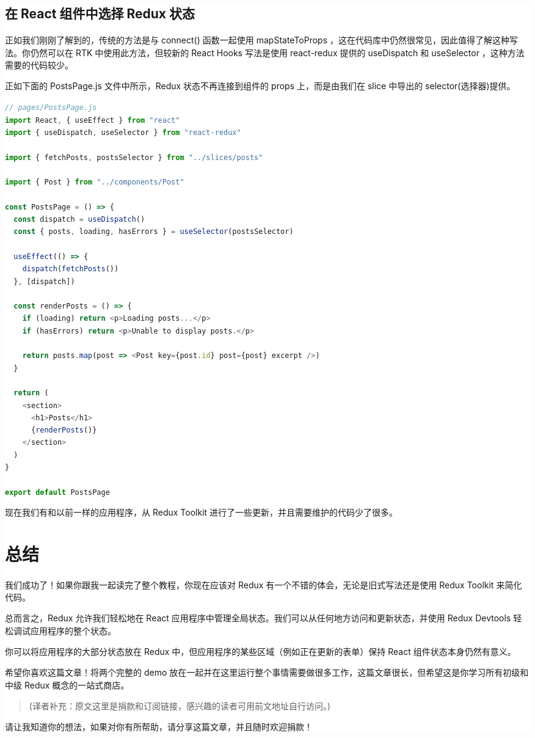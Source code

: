 ## 在 React 组件中选择 Redux 状态

正如我们刚刚了解到的，传统的方法是与 connect() 函数一起使用 mapStateToProps ，这在代码库中仍然很常见，因此值得了解这种写法。你仍然可以在 RTK 中使用此方法，但较新的 React Hooks 写法是使用 react-redux 提供的 useDispatch 和 useSelector ，这种方法需要的代码较少。

正如下面的 PostsPage.js 文件中所示，Redux 状态不再连接到组件的 props 上，而是由我们在 slice 中导出的 selector(选择器)提供。

```js
// pages/PostsPage.js
import React, { useEffect } from "react"
import { useDispatch, useSelector } from "react-redux"

import { fetchPosts, postsSelector } from "../slices/posts"

import { Post } from "../components/Post"

const PostsPage = () => {
  const dispatch = useDispatch()
  const { posts, loading, hasErrors } = useSelector(postsSelector)

  useEffect(() => {
    dispatch(fetchPosts())
  }, [dispatch])

  const renderPosts = () => {
    if (loading) return <p>Loading posts...</p>
    if (hasErrors) return <p>Unable to display posts.</p>

    return posts.map(post => <Post key={post.id} post={post} excerpt />)
  }

  return (
    <section>
      <h1>Posts</h1>
      {renderPosts()}
    </section>
  )
}

export default PostsPage
```

现在我们有和以前一样的应用程序，从 Redux Toolkit 进行了一些更新，并且需要维护的代码少了很多。

# 总结

我们成功了！如果你跟我一起读完了整个教程，你现在应该对 Redux 有一个不错的体会，无论是旧式写法还是使用 Redux Toolkit 来简化代码。

总而言之，Redux 允许我们轻松地在 React 应用程序中管理全局状态。我们可以从任何地方访问和更新状态，并使用 Redux Devtools 轻松调试应用程序的整个状态。

你可以将应用程序的大部分状态放在 Redux 中，但应用程序的某些区域（例如正在更新的表单）保持 React 组件状态本身仍然有意义。

希望你喜欢这篇文章！将两个完整的 demo 放在一起并在这里运行整个事情需要做很多工作，这篇文章很长，但希望这是你学习所有初级和中级 Redux 概念的一站式商店。

> (译者补充：原文这里是捐款和订阅链接，感兴趣的读者可用前文地址自行访问。)

请让我知道你的想法，如果对你有所帮助，请分享这篇文章，并且随时欢迎捐款！
